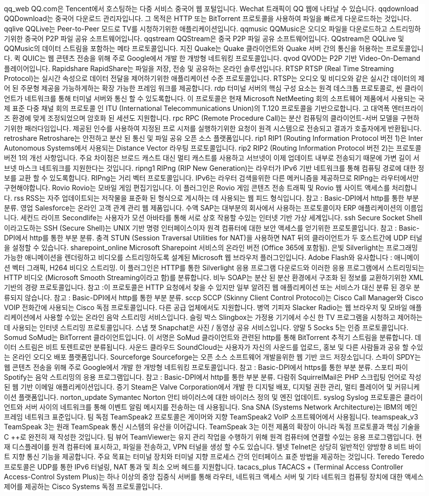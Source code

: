 qq_web	QQ.com은 Tencent에서 호스팅하는 다중 서비스 중국어 웹 포털입니다. Wechat 트래픽이 QQ 웹에 나타날 수 있습니다.
qqdownload	QQDownload는 중국어 다운로드 관리자입니다. 그 목적은 HTTP 또는 BitTorrent 프로토콜을 사용하여 파일을 빠르게 다운로드하는 것입니다.
qqlive	QQLive는 Peer-to-Peer 모드로 TV를 시청하기위한 애플리케이션입니다.
qqmusic	QQMusic은 오디오 파일을 다운로드하고 스트리밍하기위한 중국어 P2P 파일 공유 소프트웨어입니다.
qqstream	QQStream은 중국 P2P 파일 공유 소프트웨어입니다. QQstream은 QQLive 및 QQMusic의 데이터 스트림을 포함하는 메타 프로토콜입니다.
지진	Quake는 Quake 클라이언트와 Quake 서버 간의 통신을 허용하는 프로토콜입니다.
퀵	QUIC는 웹 콘텐츠 전송을 위해 주로 Google에서 개발 한 개방형 네트워킹 프로토콜입니다.
qvod	QVOD는 P2P 기반 Video-On-Demand 플레이어입니다.
Rapidshare	RapidShare는 파일을 저장, 전송 및 공유하는 온라인 솔루션입니다.
RTSP	RTSP (Real Time Streaming Protocol)는 실시간 속성으로 데이터 전달을 제어하기위한 애플리케이션 수준 프로토콜입니다. RTSP는 오디오 및 비디오와 같은 실시간 데이터의 제어 된 주문형 제공을 가능하게하는 확장 가능한 프레임 워크를 제공합니다.
rdp	터미널 서버의 핵심 구성 요소는 원격 데스크톱 프로토콜로, 씬 클라이언트가 네트워크를 통해 터미널 서버와 통신 할 수 있도록합니다. 이 프로토콜은 현재 Microsoft NetMeeting 회의 소프트웨어 제품에서 사용되는 국제 표준 다중 채널 회의 프로토콜 인 ITU (International Telecommunications Union)의 T.120 프로토콜을 기반으로합니다. 고 대역폭 엔터프라이즈 환경에 맞게 조정되었으며 암호화 된 세션도 지원합니다.
rpc	RPC (Remote Procedure Call)는 분산 컴퓨팅의 클라이언트-서버 모델을 구현하기위한 패러다임입니다. 제공된 인수를 사용하여 지정된 프로 시저를 실행하기위한 요청이 원격 시스템으로 전송되고 결과가 호출자에게 반환됩니다.
retroshare	Retroshare는 안전하고 분산 된 통신 및 파일 공유 오픈 소스 플랫폼입니다.
rip1	RIP1 (Routing Information Protocol 버전 ​​1)은 Inter Autonomous Systems에서 사용되는 Distance Vector 라우팅 프로토콜입니다.
rip2	RIP2 (Routing Information Protocol 버전 ​​2)는 프로토콜 버전 1의 개선 사항입니다. 주요 차이점은 브로드 캐스트 대신 멀티 캐스트를 사용하고 서브넷이 이제 업데이트 내부로 전송되기 때문에 가변 길이 서브넷 마스크 네트워크를 지원한다는 것입니다.
ripng1	RIPng (RIP New Generation)는 라우터가 IPv6 기반 네트워크를 통해 컴퓨팅 경로에 대한 정보를 교환 할 수 있도록합니다. RIPng는 거리 벡터 프로토콜입니다. IPv6는 라우터 검색을위한 다른 메커니즘을 제공하므로 RIPng는 라우터에서만 구현해야합니다.
Rovio	Rovio는 모바일 게임 편집기입니다. 이 플러그인은 Rovio 게임 콘텐츠 전송 트래픽 및 Rovio 웹 사이트 액세스를 처리합니다.
rss	RSS는 자주 업데이트되는 저작물을 표준화 된 형식으로 게시하는 데 사용되는 웹 피드 형식입니다. 참고 : Basic-DPI에서 http를 통한 부분 분류.
영업	Salesforce는 온라인 고객 관계 관리 웹 제품입니다.
수액	SAP는 대부분의 회사에서 사용하는 프로토콜이자 ERP 애플리케이션의 이름입니다.
세컨드 라이프	Secondlife는 사용자가 모션 아바타를 통해 서로 상호 작용할 수있는 인터넷 기반 가상 세계입니다.
ssh	Secure Socket Shell이라고도하는 SSH (Secure Shell)는 UNIX 기반 명령 인터페이스이자 원격 컴퓨터에 대한 보안 액세스를 얻기위한 프로토콜입니다. 참고 : Basic-DPI에서 http를 통한 부분 분류.
충격	STUN (Session Traversal Utilities for NAT)을 사용하면 NAT 뒤의 클라이언트가 두 호스트간에 UDP 터널을 설정할 수 있습니다.
sharepoint_online	Microsoft Sharepoint 서비스의 온라인 버전 (Office 365에 포함됨).
은빛	Silverlight는 프로그래밍 가능한 애니메이션을 렌더링하고 비디오를 스트리밍하도록 설계된 Microsoft 웹 브라우저 플러그인입니다. Adobe Flash와 유사합니다 : 애니메이션 벡터 그래픽, H264 비디오 스트리밍. 이 플러그인은 HTTP를 통한 Silverlight 응용 프로그램 다운로드와 이러한 응용 프로그램에서 스트리밍되는 HTTP 비디오 (Microsoft Smooth Streaming이라고 함)를 분류합니다.
비누	SOAP는 분산 된 분산 환경에서 구조화 된 정보를 교환하기위한 XML 기반의 경량 프로토콜입니다. 참고 :이 프로토콜은 HTTP 요청에서 찾을 수 있지만 일부 알려진 웹 애플리케이션 또는 서비스가 대신 분류 된 경우 분류되지 않습니다. 참고 : Basic-DPI에서 http를 통한 부분 분류.
sccp	SCCP (Skinny Client Control Protocol)는 Cisco Call Manager와 Cisco VOIP 전화간에 사용되는 Cisco 독점 프로토콜입니다. 다른 공급 업체에서도 지원합니다.
병역 기피자	Slacker Radio는 웹 브라우저 및 모바일 애플리케이션에서 사용할 수있는 온라인 음악 스트리밍 서비스입니다.
슬링 박스	Slingbox는 가정용 기기에서 수신 한 TV 프로그램을 시청하고 제어하는 ​​데 사용되는 인터넷 스트리밍 프로토콜입니다.
스냅 챗	Snapchat은 사진 / 동영상 공유 서비스입니다.
양말 5	Socks 5는 인증 프로토콜입니다.
Somud	SoMud는 BitTorrent 클라이언트입니다. 이 서명은 SoMud 클라이언트와 관련된 http를 통해 BitTorrent 추적기 스트림을 분류합니다. 데이터 스트림은 비트 토렌트로만 분류됩니다.
사운드 클라우드	SoundCloud는 사용자가 자신의 사운드를 업로드, 홍보 및 다른 사람들과 공유 할 수있는 온라인 오디오 배포 플랫폼입니다.
Sourceforge	Sourceforge는 오픈 소스 소프트웨어 개발을위한 웹 기반 코드 저장소입니다.
스파이	SPDY는 웹 콘텐츠 전송을 위해 주로 Google에서 개발 한 개방형 네트워킹 프로토콜입니다. 참고 : Basic-DPI에서 https를 통한 부분 분류.
스포티 파이	Spotify는 음악 스트리밍의 응용 프로그램입니다. 참고 : Basic-DPI에서 http를 통한 부분 분류.
다람쥐	SquirrelMail은 PHP 스크립팅 언어로 작성된 웹 기반 이메일 애플리케이션입니다.
증기	Steam은 Valve Corporation에서 개발 한 디지털 배포, 디지털 권한 관리, 멀티 플레이어 및 커뮤니케이션 플랫폼입니다.
norton_update	Symantec Norton 안티 바이러스에 대한 바이러스 정의 및 엔진 업데이트.
syslog	Syslog 프로토콜은 클라이언트와 서버 사이의 네트워크를 통해 이벤트 알림 메시지를 전송하는 데 사용됩니다.
Sna	SNA (Systems Network Architecture)는 IBM의 메인 프레임 네트워크 표준입니다.
팀	독점 TeamSpeak2 프로토콜은 게이머와 지향 TeamSpeak2 VoIP 소프트웨어에서 사용됩니다.
teamspeak_v3	TeamSpeak 3는 원래 TeamSpeak 통신 시스템의 유산을 이어갑니다. TeamSpeak 3는 이전 제품의 확장이 아니라 독점 프로토콜과 핵심 기술을 C ​​++로 완전히 재 작성한 것입니다.
팀 뷰어	TeamViewer는 유지 관리 작업을 수행하기 위해 원격 컴퓨터에 연결할 수있는 응용 프로그램입니다. 현재 디스플레이를 원격 컴퓨터에 표시하고, 파일을 전송하고, VPN 터널을 생성 할 수도 있습니다.
텔넷	Telnet은 상당히 일반적인 양방향 8 비트 바이트 지향 통신 기능을 제공합니다. 주요 목표는 터미널 장치와 터미널 지향 프로세스 간의 인터페이스 표준 방법을 제공하는 것입니다.
Teredo	Teredo 프로토콜은 UDP를 통한 IPv6 터널링, NAT 통과 및 최소 오버 헤드를 지원합니다.
tacacs_plus	TACACS + (Terminal Access Controller Access-Control System Plus)는 하나 이상의 중앙 집중식 서버를 통해 라우터, 네트워크 액세스 서버 및 기타 네트워크 컴퓨팅 장치에 대한 액세스 제어를 제공하는 Cisco Systems 독점 프로토콜입니다.
